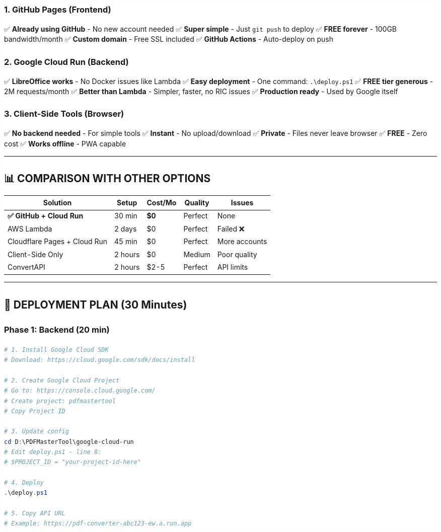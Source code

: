 ### **1. GitHub Pages (Frontend)**
✅ **Already using GitHub** - No new account needed
✅ **Super simple** - Just `git push` to deploy
✅ **FREE forever** - 100GB bandwidth/month
✅ **Custom domain** - Free SSL included
✅ **GitHub Actions** - Auto-deploy on push

### **2. Google Cloud Run (Backend)**
✅ **LibreOffice works** - No Docker issues like Lambda
✅ **Easy deployment** - One command: `.\deploy.ps1`
✅ **FREE tier generous** - 2M requests/month
✅ **Better than Lambda** - Simpler, faster, no RIC issues
✅ **Production ready** - Used by Google itself

### **3. Client-Side Tools (Browser)**
✅ **No backend needed** - For simple tools
✅ **Instant** - No upload/download
✅ **Private** - Files never leave browser
✅ **FREE** - Zero cost
✅ **Works offline** - PWA capable

---

## 📊 COMPARISON WITH OTHER OPTIONS

| Solution | Setup | Cost/Mo | Quality | Issues |
|----------|-------|---------|---------|--------|
| **✅ GitHub + Cloud Run** | 30 min | **$0** | Perfect | None |
| AWS Lambda | 2 days | $0 | Perfect | Failed ❌ |
| Cloudflare Pages + Cloud Run | 45 min | $0 | Perfect | More accounts |
| Client-Side Only | 2 hours | $0 | Medium | Poor quality |
| ConvertAPI | 2 hours | $2-5 | Perfect | API limits |

---

## 🚀 DEPLOYMENT PLAN (30 Minutes)

### **Phase 1: Backend (20 min)**

```powershell
# 1. Install Google Cloud SDK
# Download: https://cloud.google.com/sdk/docs/install

# 2. Create Google Cloud Project
# Go to: https://console.cloud.google.com/
# Create project: pdfmastertool
# Copy Project ID

# 3. Update config
cd D:\PDFMasterTool\google-cloud-run
# Edit deploy.ps1 - line 8:
# $PROJECT_ID = "your-project-id-here"

# 4. Deploy
.\deploy.ps1

# 5. Copy API URL
# Example: https://pdf-converter-abc123-ew.a.run.app
```
